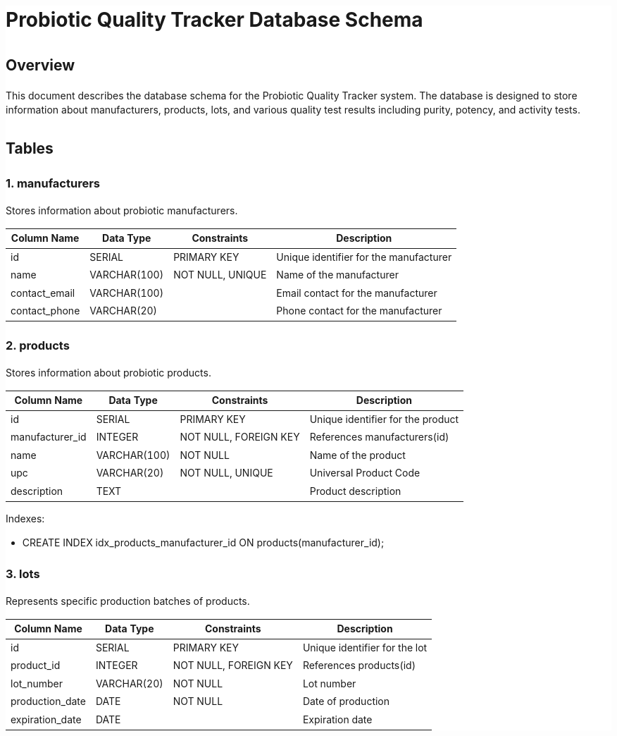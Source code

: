 # Probiotic Quality Tracker Database Schema

## Overview

This document describes the database schema for the Probiotic Quality Tracker system. The database is designed to store information about manufacturers, products, lots, and various quality test results including purity, potency, and activity tests.

## Tables

### 1. manufacturers

Stores information about probiotic manufacturers.

| Column Name | Data Type | Constraints | Description |
|-------------|-----------|-------------|-------------|
| id | SERIAL | PRIMARY KEY | Unique identifier for the manufacturer |
| name | VARCHAR(100) | NOT NULL, UNIQUE | Name of the manufacturer |
| contact_email | VARCHAR(100) | | Email contact for the manufacturer |
| contact_phone | VARCHAR(20) | | Phone contact for the manufacturer |

### 2. products

Stores information about probiotic products.

| Column Name | Data Type | Constraints | Description |
|-------------|-----------|-------------|-------------|
| id | SERIAL | PRIMARY KEY | Unique identifier for the product |
| manufacturer_id | INTEGER | NOT NULL, FOREIGN KEY | References manufacturers(id) |
| name | VARCHAR(100) | NOT NULL | Name of the product |
| upc | VARCHAR(20) | NOT NULL, UNIQUE | Universal Product Code |
| description | TEXT | | Product description |

Indexes:
- CREATE INDEX idx_products_manufacturer_id ON products(manufacturer_id);

### 3. lots

Represents specific production batches of products.

| Column Name | Data Type | Constraints | Description |
|-------------|-----------|-------------|-------------|
| id | SERIAL | PRIMARY KEY | Unique identifier for the lot |
| product_id | INTEGER | NOT NULL, FOREIGN KEY | References products(id) |
| lot_number | VARCHAR(20) | NOT NULL | Lot number |
| production_date | DATE | NOT NULL | Date of production |
| expiration_date | DATE | | Expiration date |
